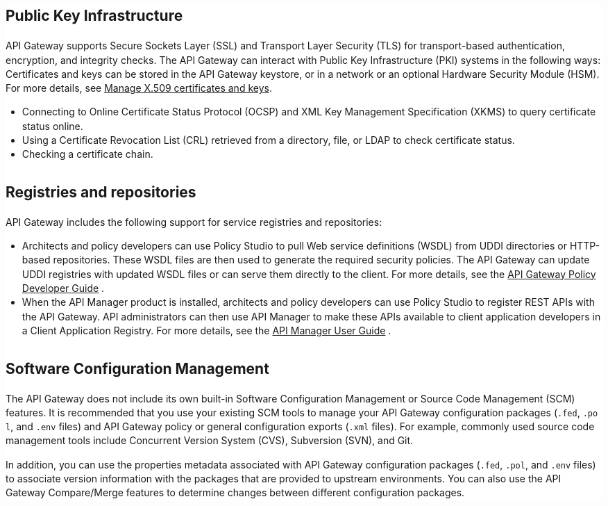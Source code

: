 Public Key Infrastructure
-------------------------

API Gateway supports Secure Sockets Layer (SSL) and Transport Layer
Security (TLS) for transport-based authentication, encryption, and
integrity checks. The API Gateway can interact with Public Key
Infrastructure (PKI) systems in the following ways: Certificates and
keys can be stored in the API Gateway keystore, or in a network or an
optional Hardware Security Module (HSM). For more details, see [Manage
X.509 certificates and keys](../CommonTopics/general_certificates.htm).

-   Connecting to Online Certificate Status Protocol (OCSP) and XML Key
    Management Specification (XKMS) to query certificate status online.
-   Using a Certificate Revocation List (CRL) retrieved from a
    directory, file, or LDAP to check certificate status.
-   Checking a certificate chain.

Registries and repositories
---------------------------

API Gateway includes the following support for service registries and
repositories:

-   Architects and policy developers can use Policy Studio to pull Web
    service definitions (WSDL) from UDDI directories or HTTP-based
    repositories. These WSDL files are then used to generate the
    required security policies. The API Gateway can update UDDI
    registries with updated WSDL files or can serve them directly to the
    client. For more details, see the [API Gateway Policy Developer
    Guide](/bundle/APIGateway_77_PolicyDevGuide_allOS_en_HTML5/) .
-   When the API Manager product is installed, architects and policy
    developers can use Policy Studio to register REST APIs with the API
    Gateway. API administrators can then use API Manager to make these
    APIs available to client application developers in a Client
    Application Registry. For more details, see the [API Manager User
    Guide](/bundle/APIManager_77_APIMgmtGuide_allOS_en_HTML5/) .

Software Configuration Management
---------------------------------

The API Gateway does not include its own built-in Software Configuration
Management or Source Code Management (SCM) features. It is recommended
that you use your existing SCM tools to manage your API Gateway
configuration packages (`.fed`, `.pol`, and `.env` files) and API
Gateway policy or general configuration exports (`.xml` files). For
example, commonly used source code management tools include Concurrent
Version System (CVS), Subversion (SVN), and Git.

In addition, you can use the properties metadata associated with API
Gateway configuration packages (`.fed`, `.pol`, and `.env` files) to
associate version information with the packages that are provided to
upstream environments. You can also use the API Gateway Compare/Merge
features to determine changes between different configuration packages.
